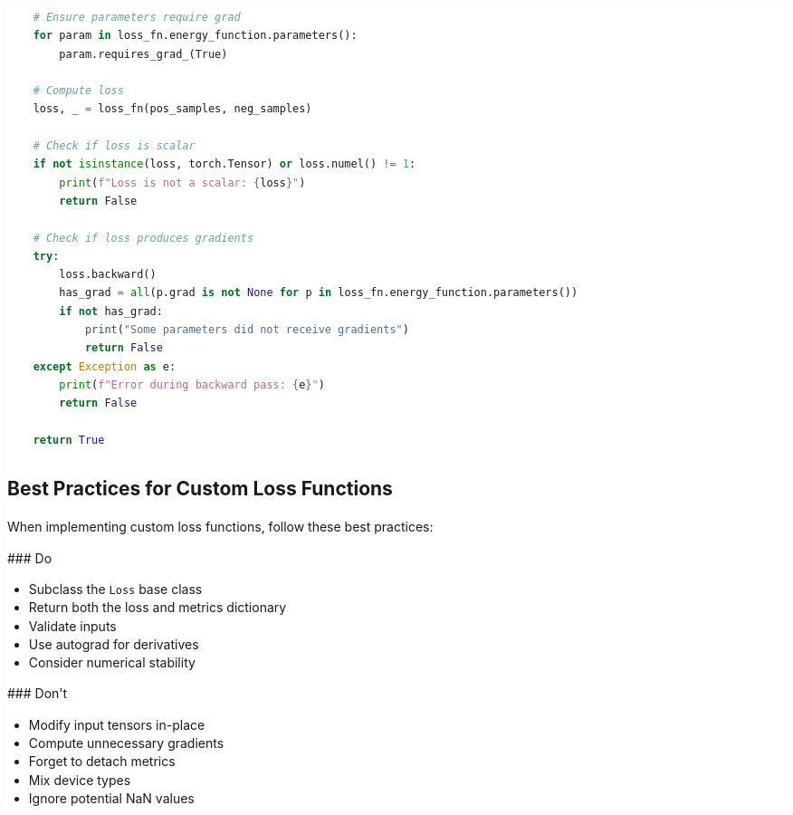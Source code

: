 ```python
    # Ensure parameters require grad
    for param in loss_fn.energy_function.parameters():
        param.requires_grad_(True)
    
    # Compute loss
    loss, _ = loss_fn(pos_samples, neg_samples)
    
    # Check if loss is scalar
    if not isinstance(loss, torch.Tensor) or loss.numel() != 1:
        print(f"Loss is not a scalar: {loss}")
        return False
    
    # Check if loss produces gradients
    try:
        loss.backward()
        has_grad = all(p.grad is not None for p in loss_fn.energy_function.parameters())
        if not has_grad:
            print("Some parameters did not receive gradients")
            return False
    except Exception as e:
        print(f"Error during backward pass: {e}")
        return False
    
    return True
```

## Best Practices for Custom Loss Functions

When implementing custom loss functions, follow these best practices:

<div class="grid" markdown>

<div markdown>
### Do

* Subclass the `Loss` base class
* Return both the loss and metrics dictionary
* Validate inputs
* Use autograd for derivatives
* Consider numerical stability
</div>

<div markdown>
### Don't

* Modify input tensors in-place
* Compute unnecessary gradients
* Forget to detach metrics
* Mix device types
* Ignore potential NaN values
</div>
